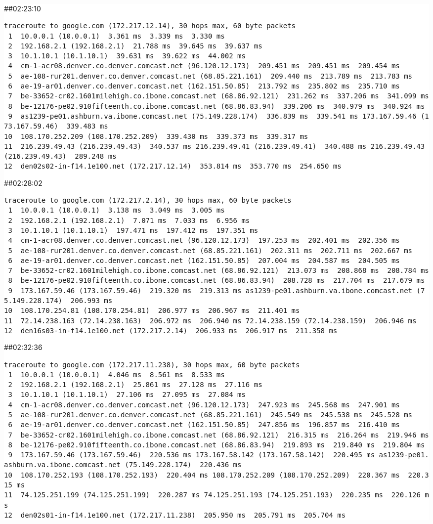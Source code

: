 ##02:23:10

<p><pre><samp>traceroute to google.com (172.217.12.14), 30 hops max, 60 byte packets
 1  10.0.0.1 (10.0.0.1)  3.361 ms  3.339 ms  3.330 ms
 2  192.168.2.1 (192.168.2.1)  21.788 ms  39.645 ms  39.637 ms
 3  10.1.10.1 (10.1.10.1)  39.631 ms  39.622 ms  44.002 ms
 4  cm-1-acr08.denver.co.denver.comcast.net (96.120.12.173)  209.451 ms  209.451 ms  209.454 ms
 5  ae-108-rur201.denver.co.denver.comcast.net (68.85.221.161)  209.440 ms  213.789 ms  213.783 ms
 6  ae-19-ar01.denver.co.denver.comcast.net (162.151.50.85)  213.792 ms  235.802 ms  235.710 ms
 7  be-33652-cr02.1601milehigh.co.ibone.comcast.net (68.86.92.121)  231.262 ms  337.206 ms  341.099 ms
 8  be-12176-pe02.910fifteenth.co.ibone.comcast.net (68.86.83.94)  339.206 ms  340.979 ms  340.924 ms
 9  as1239-pe01.ashburn.va.ibone.comcast.net (75.149.228.174)  336.839 ms  339.541 ms 173.167.59.46 (173.167.59.46)  339.483 ms
10  108.170.252.209 (108.170.252.209)  339.430 ms  339.373 ms  339.317 ms
11  216.239.49.43 (216.239.49.43)  340.537 ms 216.239.49.41 (216.239.49.41)  340.488 ms 216.239.49.43 (216.239.49.43)  289.248 ms
12  den02s02-in-f14.1e100.net (172.217.12.14)  353.814 ms  353.770 ms  254.650 ms</samp></pre></p>

##02:28:02

<p><pre><samp>traceroute to google.com (172.217.2.14), 30 hops max, 60 byte packets
 1  10.0.0.1 (10.0.0.1)  3.138 ms  3.049 ms  3.005 ms
 2  192.168.2.1 (192.168.2.1)  7.071 ms  7.033 ms  6.956 ms
 3  10.1.10.1 (10.1.10.1)  197.471 ms  197.412 ms  197.351 ms
 4  cm-1-acr08.denver.co.denver.comcast.net (96.120.12.173)  197.253 ms  202.401 ms  202.356 ms
 5  ae-108-rur201.denver.co.denver.comcast.net (68.85.221.161)  202.311 ms  202.711 ms  202.667 ms
 6  ae-19-ar01.denver.co.denver.comcast.net (162.151.50.85)  207.004 ms  204.587 ms  204.505 ms
 7  be-33652-cr02.1601milehigh.co.ibone.comcast.net (68.86.92.121)  213.073 ms  208.868 ms  208.784 ms
 8  be-12176-pe02.910fifteenth.co.ibone.comcast.net (68.86.83.94)  208.728 ms  217.704 ms  217.679 ms
 9  173.167.59.46 (173.167.59.46)  219.320 ms  219.313 ms as1239-pe01.ashburn.va.ibone.comcast.net (75.149.228.174)  206.993 ms
10  108.170.254.81 (108.170.254.81)  206.977 ms  206.967 ms  211.401 ms
11  72.14.238.163 (72.14.238.163)  206.972 ms  206.940 ms 72.14.238.159 (72.14.238.159)  206.946 ms
12  den16s03-in-f14.1e100.net (172.217.2.14)  206.933 ms  206.917 ms  211.358 ms</samp></pre></p>

##02:32:36

<p><pre><samp>traceroute to google.com (172.217.11.238), 30 hops max, 60 byte packets
 1  10.0.0.1 (10.0.0.1)  4.046 ms  8.561 ms  8.533 ms
 2  192.168.2.1 (192.168.2.1)  25.861 ms  27.128 ms  27.116 ms
 3  10.1.10.1 (10.1.10.1)  27.106 ms  27.095 ms  27.084 ms
 4  cm-1-acr08.denver.co.denver.comcast.net (96.120.12.173)  247.923 ms  245.568 ms  247.901 ms
 5  ae-108-rur201.denver.co.denver.comcast.net (68.85.221.161)  245.549 ms  245.538 ms  245.528 ms
 6  ae-19-ar01.denver.co.denver.comcast.net (162.151.50.85)  247.856 ms  196.857 ms  216.410 ms
 7  be-33652-cr02.1601milehigh.co.ibone.comcast.net (68.86.92.121)  216.315 ms  216.264 ms  219.946 ms
 8  be-12176-pe02.910fifteenth.co.ibone.comcast.net (68.86.83.94)  219.893 ms  219.840 ms  219.804 ms
 9  173.167.59.46 (173.167.59.46)  220.536 ms 173.167.58.142 (173.167.58.142)  220.495 ms as1239-pe01.ashburn.va.ibone.comcast.net (75.149.228.174)  220.436 ms
10  108.170.252.193 (108.170.252.193)  220.404 ms 108.170.252.209 (108.170.252.209)  220.367 ms  220.315 ms
11  74.125.251.199 (74.125.251.199)  220.287 ms 74.125.251.193 (74.125.251.193)  220.235 ms  220.126 ms
12  den02s01-in-f14.1e100.net (172.217.11.238)  205.950 ms  205.791 ms  205.704 ms</samp></pre></p>
